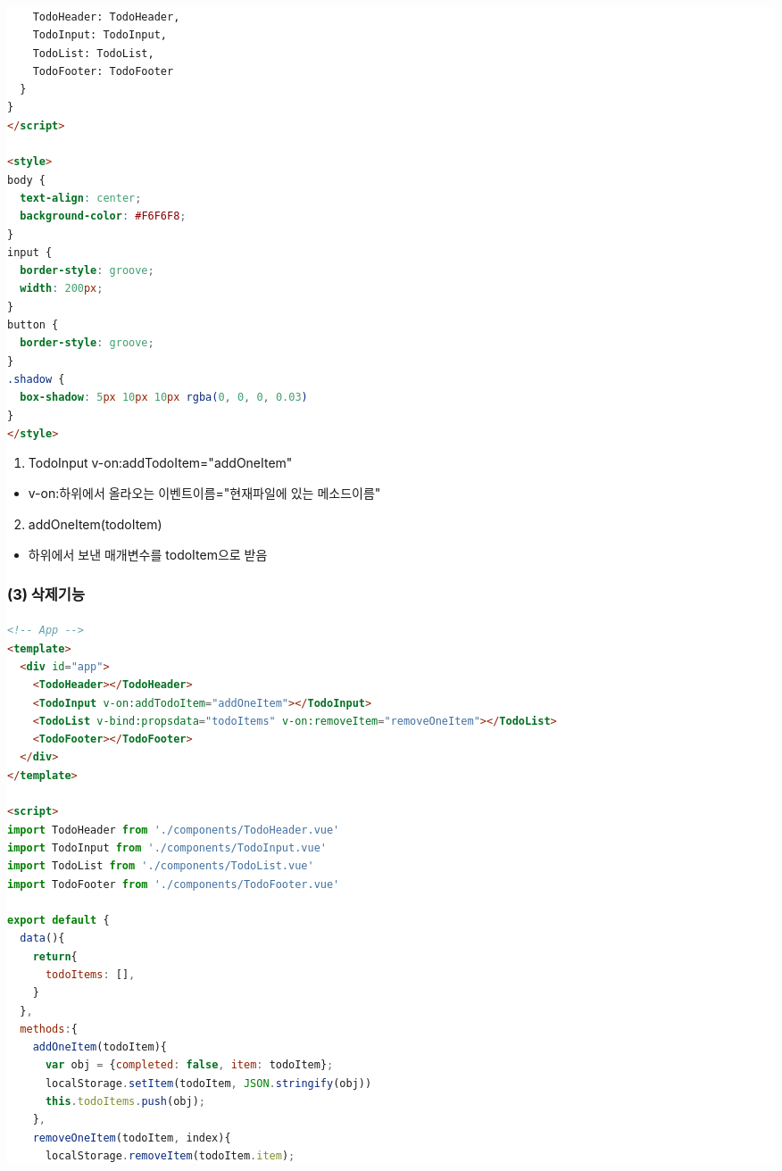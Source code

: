 ```html
    TodoHeader: TodoHeader,
    TodoInput: TodoInput,
    TodoList: TodoList,
    TodoFooter: TodoFooter
  }  
}
</script>

<style>
body {
  text-align: center;
  background-color: #F6F6F8;
}
input {
  border-style: groove;
  width: 200px;
}
button {
  border-style: groove;
}
.shadow {
  box-shadow: 5px 10px 10px rgba(0, 0, 0, 0.03)
}
</style>
```
1. TodoInput v-on:addTodoItem="addOneItem"
* v-on:하위에서 올라오는 이벤트이름="현재파일에 있는 메소드이름" 

2. addOneItem(todoItem)
* 하위에서 보낸 매개변수를 todoItem으로 받음

### (3) 삭제기능
```html
<!-- App -->
<template>
  <div id="app">
    <TodoHeader></TodoHeader>
    <TodoInput v-on:addTodoItem="addOneItem"></TodoInput>
    <TodoList v-bind:propsdata="todoItems" v-on:removeItem="removeOneItem"></TodoList>
    <TodoFooter></TodoFooter>
  </div>
</template>

<script>
import TodoHeader from './components/TodoHeader.vue'
import TodoInput from './components/TodoInput.vue'
import TodoList from './components/TodoList.vue'
import TodoFooter from './components/TodoFooter.vue'

export default {
  data(){
    return{
      todoItems: [],
    }
  },
  methods:{
    addOneItem(todoItem){
      var obj = {completed: false, item: todoItem};
      localStorage.setItem(todoItem, JSON.stringify(obj))
      this.todoItems.push(obj);
    },
    removeOneItem(todoItem, index){
      localStorage.removeItem(todoItem.item);
```
